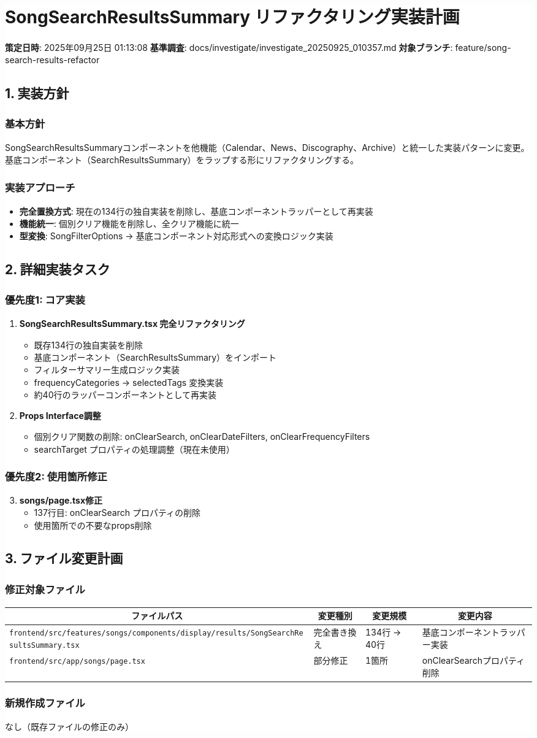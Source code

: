 # SongSearchResultsSummary リファクタリング実装計画

**策定日時**: 2025年09月25日 01:13:08
**基準調査**: docs/investigate/investigate_20250925_010357.md
**対象ブランチ**: feature/song-search-results-refactor

## 1. 実装方針

### 基本方針
SongSearchResultsSummaryコンポーネントを他機能（Calendar、News、Discography、Archive）と統一した実装パターンに変更。基底コンポーネント（SearchResultsSummary）をラップする形にリファクタリングする。

### 実装アプローチ
- **完全置換方式**: 現在の134行の独自実装を削除し、基底コンポーネントラッパーとして再実装
- **機能統一**: 個別クリア機能を削除し、全クリア機能に統一
- **型変換**: SongFilterOptions → 基底コンポーネント対応形式への変換ロジック実装

## 2. 詳細実装タスク

### 優先度1: コア実装
1. **SongSearchResultsSummary.tsx 完全リファクタリング**
   - 既存134行の独自実装を削除
   - 基底コンポーネント（SearchResultsSummary）をインポート
   - フィルターサマリー生成ロジック実装
   - frequencyCategories → selectedTags 変換実装
   - 約40行のラッパーコンポーネントとして再実装

2. **Props Interface調整**
   - 個別クリア関数の削除: onClearSearch, onClearDateFilters, onClearFrequencyFilters
   - searchTarget プロパティの処理調整（現在未使用）

### 優先度2: 使用箇所修正
3. **songs/page.tsx修正**
   - 137行目: onClearSearch プロパティの削除
   - 使用箇所での不要なprops削除

## 3. ファイル変更計画

### 修正対象ファイル
| ファイルパス | 変更種別 | 変更規模 | 変更内容 |
|-------------|----------|----------|----------|
| `frontend/src/features/songs/components/display/results/SongSearchResultsSummary.tsx` | 完全書き換え | 134行 → 40行 | 基底コンポーネントラッパー実装 |
| `frontend/src/app/songs/page.tsx` | 部分修正 | 1箇所 | onClearSearchプロパティ削除 |

### 新規作成ファイル
なし（既存ファイルの修正のみ）
